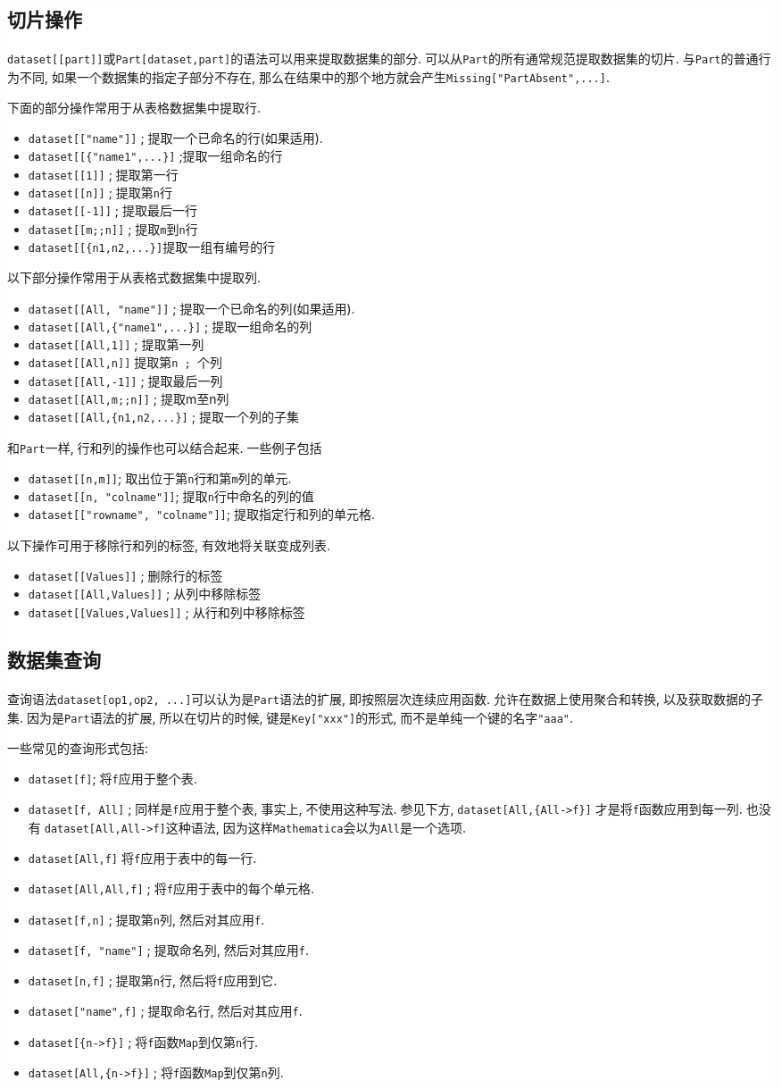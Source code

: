 ## 切片操作

`dataset[[part]]`或`Part[dataset,part]`的语法可以用来提取数据集的部分. 可以从`Part`的所有通常规范提取数据集的切片.
与`Part`的普通行为不同, 如果一个数据集的指定子部分不存在, 那么在结果中的那个地方就会产生`Missing["PartAbsent",...]`.

下面的部分操作常用于从表格数据集中提取行.

+ `dataset[["name"]]` ; 提取一个已命名的行(如果适用).
+ `dataset[[{"name1",...}]` ;提取一组命名的行
+ `dataset[[1]]` ; 提取第一行
+ `dataset[[n]]` ; 提取第`n`行
+ `dataset[[-1]]` ; 提取最后一行
+ `dataset[[m;;n]]` ; 提取`m`到`n`行
+ `dataset[[{n1,n2,...}]`提取一组有编号的行

以下部分操作常用于从表格式数据集中提取列.

+ `dataset[[All, "name"]]` ;  提取一个已命名的列(如果适用).
+ `dataset[[All,{"name1",...}]` ; 提取一组命名的列
+ `dataset[[All,1]]` ;  提取第一列
+ `dataset[[All,n]]` 提取第`n ; `个列
+ `dataset[[All,-1]]` ;  提取最后一列
+ `dataset[[All,m;;n]]` ;  提取m至n列
+ `dataset[[All,{n1,n2,...}]` ;  提取一个列的子集

和`Part`一样, 行和列的操作也可以结合起来. 一些例子包括

+ `dataset[[n,m]]`; 取出位于第`n`行和第`m`列的单元.
+ `dataset[[n, "colname"]]`; 提取`n`行中命名的列的值
+ `dataset[["rowname", "colname"]]`; 提取指定行和列的单元格.

以下操作可用于移除行和列的标签, 有效地将关联变成列表.

+ `dataset[[Values]]` ; 删除行的标签
+ `dataset[[All,Values]]` ; 从列中移除标签
+ `dataset[[Values,Values]]` ; 从行和列中移除标签

## 数据集查询

查询语法`dataset[op1,op2, ...]`可以认为是`Part`语法的扩展, 即按照层次连续应用函数.
允许在数据上使用聚合和转换, 以及获取数据的子集.
因为是`Part`语法的扩展, 所以在切片的时候, 键是`Key["xxx"]`的形式, 而不是单纯一个键的名字`"aaa"`.

一些常见的查询形式包括:

+ `dataset[f]`; 将`f`应用于整个表.
+ `dataset[f, All]` ; 同样是`f`应用于整个表, 事实上, 不使用这种写法.
参见下方, `dataset[All,{All->f}]` 才是将`f`函数应用到每一列. 也没有 `dataset[All,All->f]`这种语法, 因为这样`Mathematica`会以为`All`是一个选项.

+ `dataset[All,f]` 将`f`应用于表中的每一行.
+ `dataset[All,All,f]` ; 将`f`应用于表中的每个单元格.
+ `dataset[f,n]` ; 提取第`n`列, 然后对其应用`f`.
+ `dataset[f, "name"]` ; 提取命名列, 然后对其应用`f`.
+ `dataset[n,f]` ; 提取第`n`行, 然后将`f`应用到它.
+ `dataset["name",f]` ; 提取命名行, 然后对其应用`f`.
+ `dataset[{n->f}]` ;  将`f`函数`Map`到仅第`n`行.
+ `dataset[All,{n->f}]` ; 将`f`函数`Map`到仅第`n`列.
